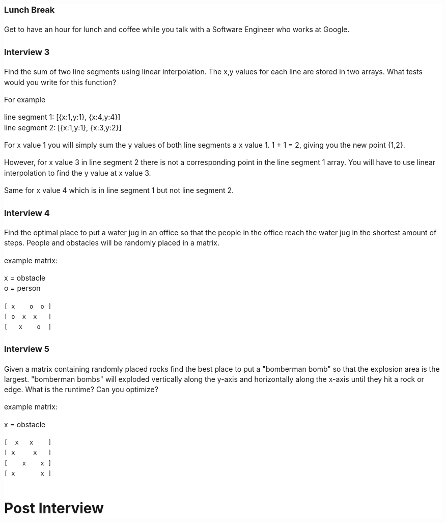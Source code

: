 ### Lunch Break

Get to have an hour for lunch and coffee while you talk with a Software Engineer
who works at Google.

### Interview 3

Find the sum of two line segments using linear interpolation. The x,y values for
each line are stored in two arrays. What tests would you write for this
function?

For example

line segment 1: [{x:1,y:1}, {x:4,y:4}]  \
line segment 2: [{x:1,y:1}, {x:3,y:2}]

For x value 1 you will simply sum the y values of both line segments a x value 1. 1 + 1 = 2, giving you the new
point {1,2}.

However, for x value 3 in line segment 2 there is not a corresponding point in
the line segment 1 array. You will have to use linear interpolation to find the
y value at x value 3.

Same for x value 4 which is in line segment 1 but not line
segment 2.

### Interview 4

Find the optimal place to put a water jug in an office so that the people in the
office reach the water jug in the shortest amount of steps. People and obstacles
will be randomly placed in a matrix.

example matrix:

x = obstacle  \
o = person

```
[ x    o  o ]
[ o  x  x   ]
[   x    o  ]
```

### Interview 5

Given a matrix containing randomly placed rocks find the best place to put a
"bomberman bomb" so that the explosion area is the largest. "bomberman bombs"
will exploded vertically along the y-axis and horizontally along the x-axis
until they hit a rock or edge. What is the runtime? Can you optimize?

example matrix:

x = obstacle
```
[  x   x    ]
[ x     x   ]
[    x    x ]
[ x       x ]
```
# Post Interview

